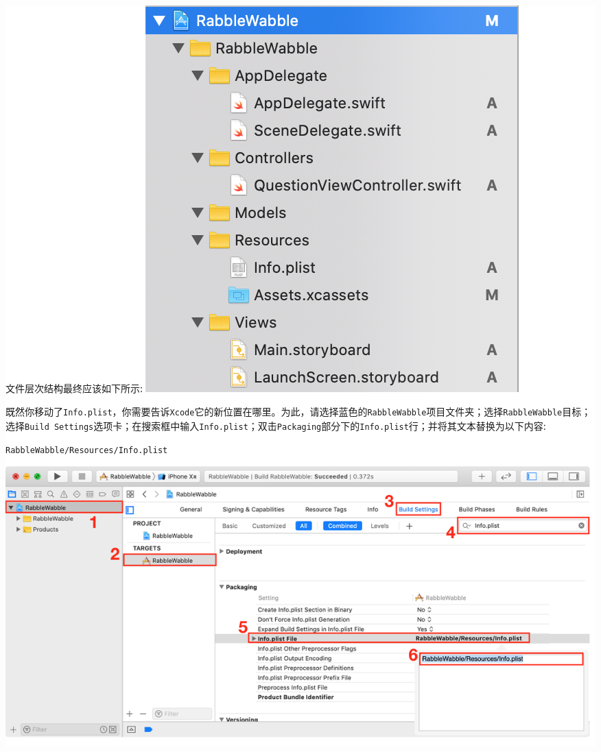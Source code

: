 文件层次结构最终应该如下所示:
![](media/15879115360075/15879145585688.png)

既然你移动了`Info.plist`，你需要告诉`Xcode`它的新位置在哪里。为此，请选择蓝色的`RabbleWabble`项目文件夹；选择`RabbleWabble`目标；选择`Build Settings`选项卡；在搜索框中输入`Info.plist`；双击`Packaging`部分下的`Info.plist`行；并将其文本替换为以下内容:
```
RabbleWabble/Resources/Info.plist
```

![Info.Plist的位置修改](media/15879115360075/15879149899645.png)
